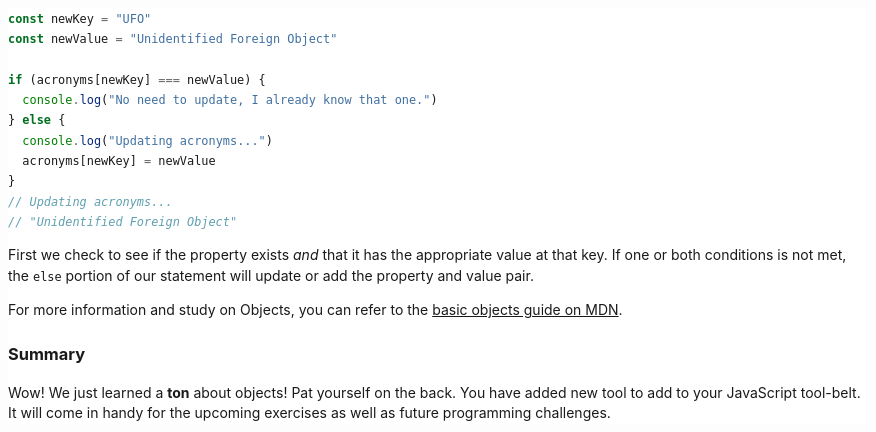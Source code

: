 ```javascript
const newKey = "UFO"
const newValue = "Unidentified Foreign Object"

if (acronyms[newKey] === newValue) {
  console.log("No need to update, I already know that one.")
} else {
  console.log("Updating acronyms...")
  acronyms[newKey] = newValue
}
// Updating acronyms...
// "Unidentified Foreign Object"
```

First we check to see if the property exists _and_ that it has the appropriate value at that key. If one or both conditions is not met, the `else` portion of our statement will update or add the property and value pair.

For more information and study on Objects, you can refer to the [basic objects guide on MDN][mdn-basic-objects].

### Summary

Wow! We just learned a **ton** about objects! Pat yourself on the back. You have added new tool to add to your JavaScript tool-belt. It will come in handy for the upcoming exercises as well as future programming challenges.

[mdn-basic-objects]: https://developer.mozilla.org/en-US/docs/Learn/JavaScript/Objects/Basics
